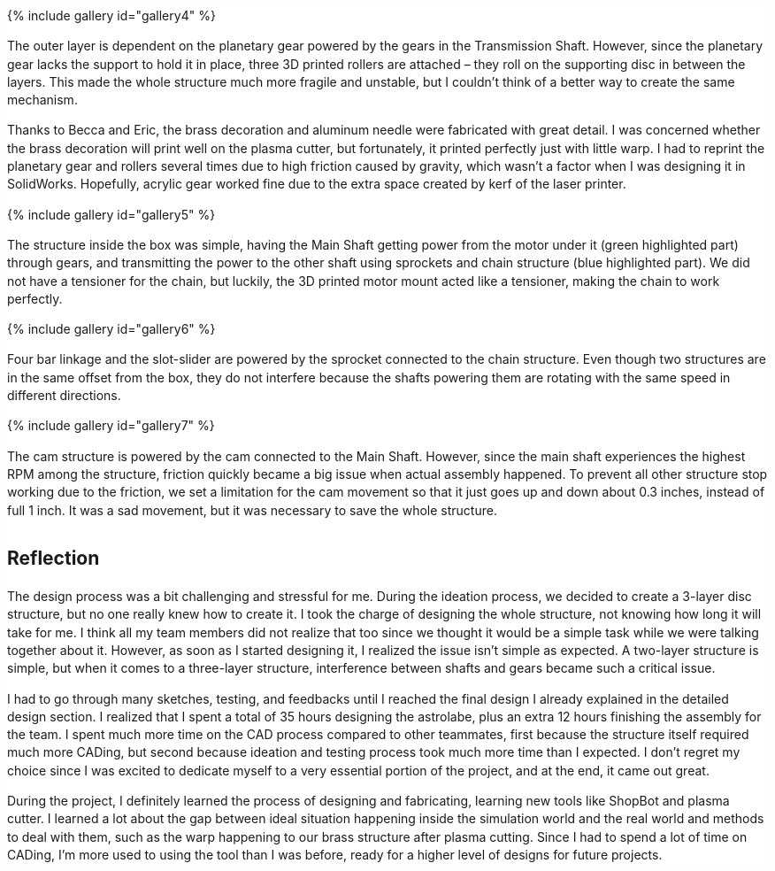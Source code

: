 {% include gallery id="gallery4" %}

The outer layer is dependent on the planetary gear powered by the gears in the Transmission Shaft. However, since the planetary gear lacks the support to hold it in place, three 3D printed rollers are attached – they roll on the supporting disc in between the layers. This made the whole structure much more fragile and unstable, but I couldn’t think of a better way to create the same mechanism. 

Thanks to Becca and Eric, the brass decoration and aluminum needle were fabricated with great detail. I was concerned whether the brass decoration will print well on the plasma cutter, but fortunately, it printed perfectly just with little warp. I had to reprint the planetary gear and rollers several times due to high friction caused by gravity, which wasn’t a factor when I was designing it in SolidWorks. Hopefully, acrylic gear worked fine due to the extra space created by kerf of the laser printer. 

{% include gallery id="gallery5" %}

The structure inside the box was simple, having the Main Shaft getting power from the motor under it (green highlighted part) through gears, and transmitting the power to the other shaft using sprockets and chain structure (blue highlighted part). We did not have a tensioner for the chain, but luckily, the 3D printed motor mount acted like a tensioner, making the chain to work perfectly.

{% include gallery id="gallery6" %}

Four bar linkage and the slot-slider are powered by the sprocket connected to the chain structure. Even though two structures are in the same offset from the box, they do not interfere because the shafts powering them are rotating with the same speed in different directions. 

{% include gallery id="gallery7" %}

The cam structure is powered by the cam connected to the Main Shaft. However, since the main shaft experiences the highest RPM among the structure, friction quickly became a big issue when actual assembly happened. To prevent all other structure stop working due to the friction, we set a limitation for the cam movement so that it just goes up and down about 0.3 inches, instead of full 1 inch. It was a sad movement, but it was necessary to save the whole structure. 

## Reflection

The design process was a bit challenging and stressful for me. During the ideation process, we decided to create a 3-layer disc structure, but no one really knew how to create it. I took the charge of designing the whole structure, not knowing how long it will take for me. I think all my team members did not realize that too since we thought it would be a simple task while we were talking together about it. However, as soon as I started designing it, I realized the issue isn’t simple as expected. A two-layer structure is simple, but when it comes to a three-layer structure, interference between shafts and gears became such a critical issue. 

I had to go through many sketches, testing, and feedbacks until I reached the final design I already explained in the detailed design section. I realized that I spent a total of 35 hours designing the astrolabe, plus an extra 12 hours finishing the assembly for the team. I spent much more time on the CAD process compared to other teammates, first because the structure itself required much more CADing, but second because ideation and testing process took much more time than I expected. I don’t regret my choice since I was excited to dedicate myself to a very essential portion of the project, and at the end, it came out great. 

During the project, I definitely learned the process of designing and fabricating, learning new tools like ShopBot and plasma cutter. I learned a lot about the gap between ideal situation happening inside the simulation world and the real world and methods to deal with them, such as the warp happening to our brass structure after plasma cutting. Since I had to spend a lot of time on CADing, I’m more used to using the tool than I was before, ready for a higher level of designs for future projects. 
